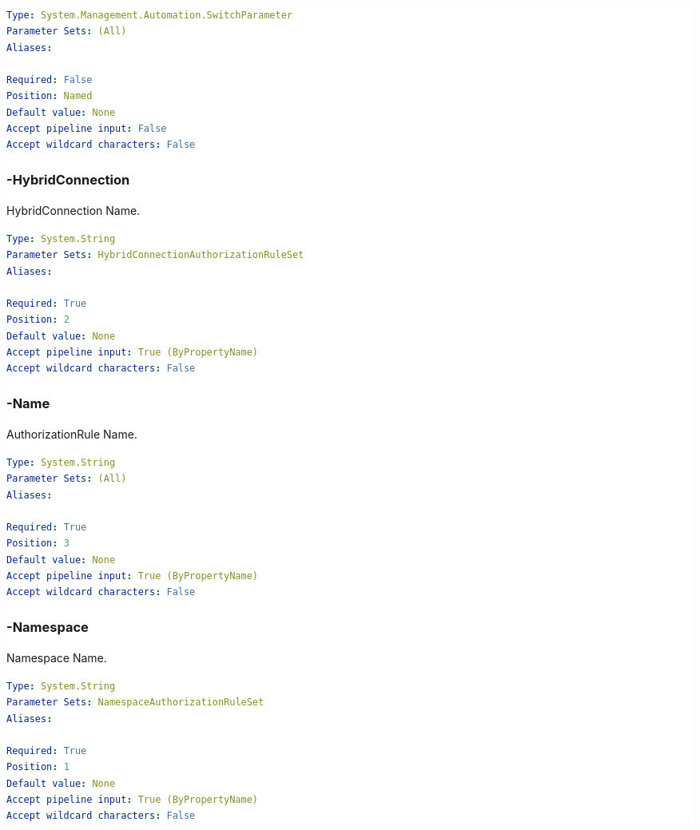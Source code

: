 ```yaml
Type: System.Management.Automation.SwitchParameter
Parameter Sets: (All)
Aliases:

Required: False
Position: Named
Default value: None
Accept pipeline input: False
Accept wildcard characters: False
```

### -HybridConnection
HybridConnection Name.

```yaml
Type: System.String
Parameter Sets: HybridConnectionAuthorizationRuleSet
Aliases:

Required: True
Position: 2
Default value: None
Accept pipeline input: True (ByPropertyName)
Accept wildcard characters: False
```

### -Name
AuthorizationRule Name.

```yaml
Type: System.String
Parameter Sets: (All)
Aliases:

Required: True
Position: 3
Default value: None
Accept pipeline input: True (ByPropertyName)
Accept wildcard characters: False
```

### -Namespace
Namespace Name.

```yaml
Type: System.String
Parameter Sets: NamespaceAuthorizationRuleSet
Aliases:

Required: True
Position: 1
Default value: None
Accept pipeline input: True (ByPropertyName)
Accept wildcard characters: False
```
